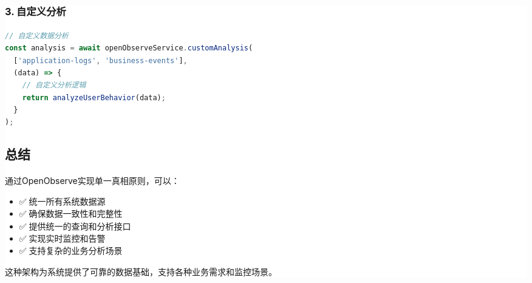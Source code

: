 ### 3. 自定义分析
```typescript
// 自定义数据分析
const analysis = await openObserveService.customAnalysis(
  ['application-logs', 'business-events'],
  (data) => {
    // 自定义分析逻辑
    return analyzeUserBehavior(data);
  }
);
```

## 总结

通过OpenObserve实现单一真相原则，可以：
- ✅ 统一所有系统数据源
- ✅ 确保数据一致性和完整性  
- ✅ 提供统一的查询和分析接口
- ✅ 实现实时监控和告警
- ✅ 支持复杂的业务分析场景

这种架构为系统提供了可靠的数据基础，支持各种业务需求和监控场景。